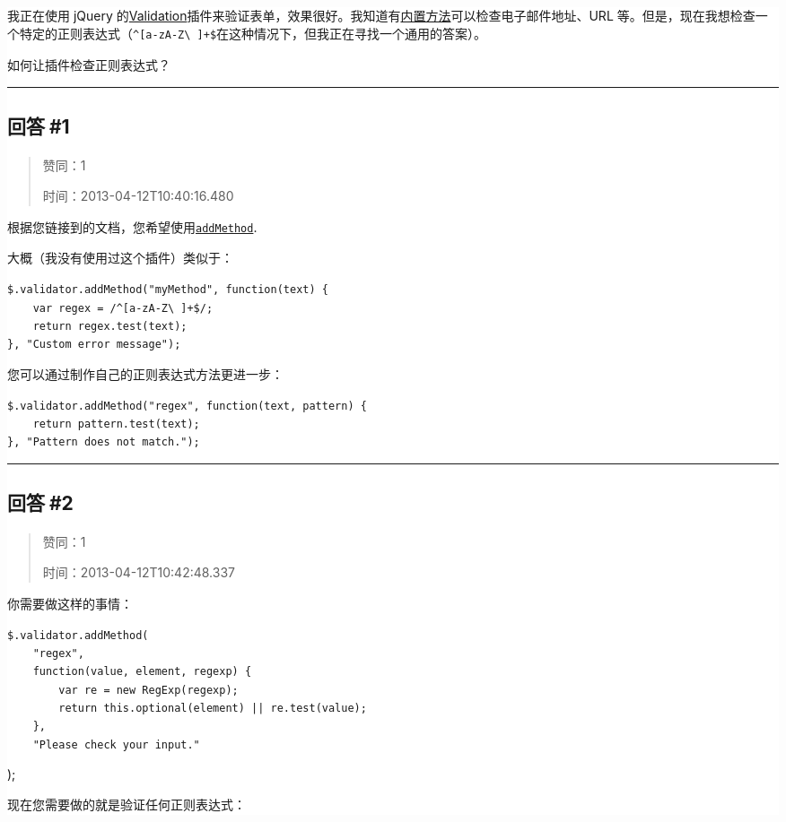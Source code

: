 我正在使用 jQuery 的[Validation](http://docs.jquery.com/Plugins/Validation)插件来验证表单，效果很好。我知道有[内置方法](http://docs.jquery.com/Plugins/Validation/Methods#List_of_built-in_Validation_methods)可以检查电子邮件地址、URL 等。但是，现在我想检查一个特定的正则表达式（`^[a-zA-Z\ ]+$`在这种情况下，但我正在寻找一个通用的答案）。

如何让插件检查正则表达式？

* * *

## 回答 #1

> 赞同：1
> 
> 时间：2013-04-12T10:40:16.480

根据您链接到的文档，您希望使用[`addMethod`](http://docs.jquery.com/Plugins/Validation/Validator/addMethod#namemethodmessage).

大概（我没有使用过这个插件）类似于：

```
$.validator.addMethod("myMethod", function(text) { 
    var regex = /^[a-zA-Z\ ]+$/;
    return regex.test(text); 
}, "Custom error message"); 
```

您可以通过制作自己的正则表达式方法更进一步：

```
$.validator.addMethod("regex", function(text, pattern) {
    return pattern.test(text); 
}, "Pattern does not match."); 
```

* * *

## 回答 #2

> 赞同：1
> 
> 时间：2013-04-12T10:42:48.337

你需要做这样的事情：

```
$.validator.addMethod(
    "regex",
    function(value, element, regexp) {
        var re = new RegExp(regexp);
        return this.optional(element) || re.test(value);
    },
    "Please check your input." 
```

);

现在您需要做的就是验证任何正则表达式：
